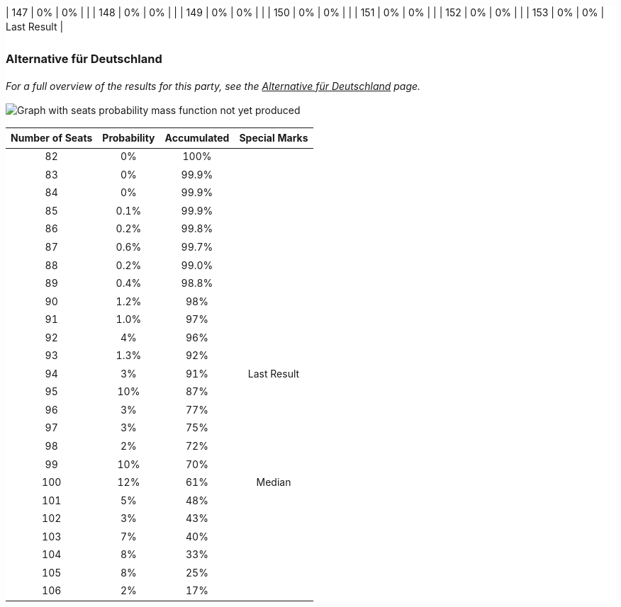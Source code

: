 | 147 | 0% | 0% |  |
| 148 | 0% | 0% |  |
| 149 | 0% | 0% |  |
| 150 | 0% | 0% |  |
| 151 | 0% | 0% |  |
| 152 | 0% | 0% |  |
| 153 | 0% | 0% | Last Result |

### Alternative für Deutschland

*For a full overview of the results for this party, see the [Alternative für Deutschland](party-alternativefürdeutschland.html) page.*

![Graph with seats probability mass function not yet produced](2019-03-25-INSAandYouGov-seats-pmf-alternativefürdeutschland.png "Seats Probability Mass Function")

| Number of Seats | Probability | Accumulated | Special Marks |
|:---------------:|:-----------:|:-----------:|:-------------:|
| 82 | 0% | 100% |  |
| 83 | 0% | 99.9% |  |
| 84 | 0% | 99.9% |  |
| 85 | 0.1% | 99.9% |  |
| 86 | 0.2% | 99.8% |  |
| 87 | 0.6% | 99.7% |  |
| 88 | 0.2% | 99.0% |  |
| 89 | 0.4% | 98.8% |  |
| 90 | 1.2% | 98% |  |
| 91 | 1.0% | 97% |  |
| 92 | 4% | 96% |  |
| 93 | 1.3% | 92% |  |
| 94 | 3% | 91% | Last Result |
| 95 | 10% | 87% |  |
| 96 | 3% | 77% |  |
| 97 | 3% | 75% |  |
| 98 | 2% | 72% |  |
| 99 | 10% | 70% |  |
| 100 | 12% | 61% | Median |
| 101 | 5% | 48% |  |
| 102 | 3% | 43% |  |
| 103 | 7% | 40% |  |
| 104 | 8% | 33% |  |
| 105 | 8% | 25% |  |
| 106 | 2% | 17% |  |